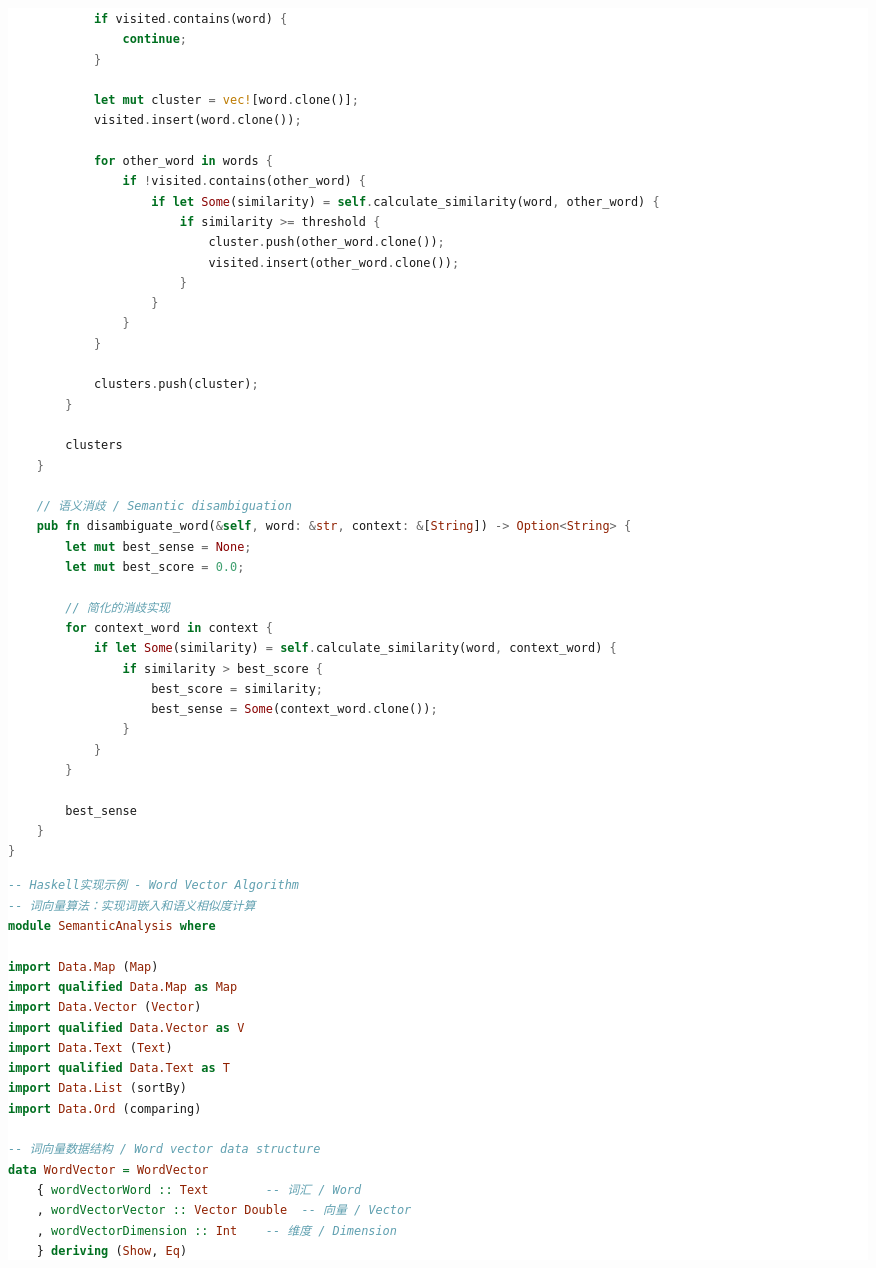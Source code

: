 ```rust
            if visited.contains(word) {
                continue;
            }
            
            let mut cluster = vec![word.clone()];
            visited.insert(word.clone());
            
            for other_word in words {
                if !visited.contains(other_word) {
                    if let Some(similarity) = self.calculate_similarity(word, other_word) {
                        if similarity >= threshold {
                            cluster.push(other_word.clone());
                            visited.insert(other_word.clone());
                        }
                    }
                }
            }
            
            clusters.push(cluster);
        }
        
        clusters
    }
    
    // 语义消歧 / Semantic disambiguation
    pub fn disambiguate_word(&self, word: &str, context: &[String]) -> Option<String> {
        let mut best_sense = None;
        let mut best_score = 0.0;
        
        // 简化的消歧实现
        for context_word in context {
            if let Some(similarity) = self.calculate_similarity(word, context_word) {
                if similarity > best_score {
                    best_score = similarity;
                    best_sense = Some(context_word.clone());
                }
            }
        }
        
        best_sense
    }
}
```

```haskell
-- Haskell实现示例 - Word Vector Algorithm
-- 词向量算法：实现词嵌入和语义相似度计算
module SemanticAnalysis where

import Data.Map (Map)
import qualified Data.Map as Map
import Data.Vector (Vector)
import qualified Data.Vector as V
import Data.Text (Text)
import qualified Data.Text as T
import Data.List (sortBy)
import Data.Ord (comparing)

-- 词向量数据结构 / Word vector data structure
data WordVector = WordVector
    { wordVectorWord :: Text        -- 词汇 / Word
    , wordVectorVector :: Vector Double  -- 向量 / Vector
    , wordVectorDimension :: Int    -- 维度 / Dimension
    } deriving (Show, Eq)
```